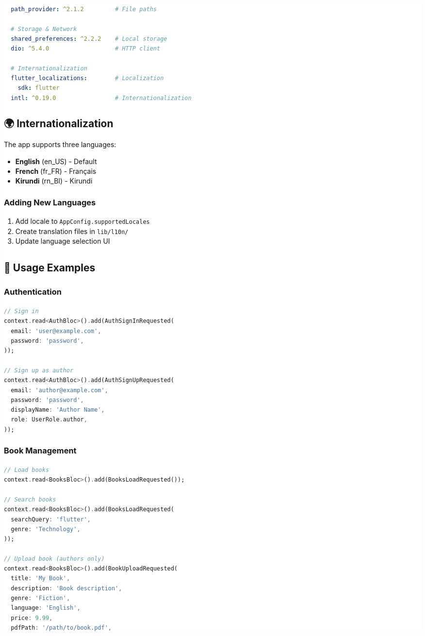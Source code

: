 ```yaml
  path_provider: ^2.1.2         # File paths
  
  # Storage & Network
  shared_preferences: ^2.2.2    # Local storage
  dio: ^5.4.0                   # HTTP client
  
  # Internationalization
  flutter_localizations:        # Localization
    sdk: flutter
  intl: ^0.19.0                 # Internationalization
```

## 🌍 Internationalization

The app supports three languages:
- **English** (en_US) - Default
- **French** (fr_FR) - Français
- **Kirundi** (rn_BI) - Kirundi

### Adding New Languages
1. Add locale to `AppConfig.supportedLocales`
2. Create translation files in `lib/l10n/`
3. Update language selection UI

## 🎯 Usage Examples

### Authentication
```dart
// Sign in
context.read<AuthBloc>().add(AuthSignInRequested(
  email: 'user@example.com',
  password: 'password',
));

// Sign up as author
context.read<AuthBloc>().add(AuthSignUpRequested(
  email: 'author@example.com',
  password: 'password',
  displayName: 'Author Name',
  role: UserRole.author,
));
```

### Book Management
```dart
// Load books
context.read<BooksBloc>().add(BooksLoadRequested());

// Search books
context.read<BooksBloc>().add(BooksLoadRequested(
  searchQuery: 'flutter',
  genre: 'Technology',
));

// Upload book (authors only)
context.read<BooksBloc>().add(BookUploadRequested(
  title: 'My Book',
  description: 'Book description',
  genre: 'Fiction',
  language: 'English',
  price: 9.99,
  pdfPath: '/path/to/book.pdf',
```